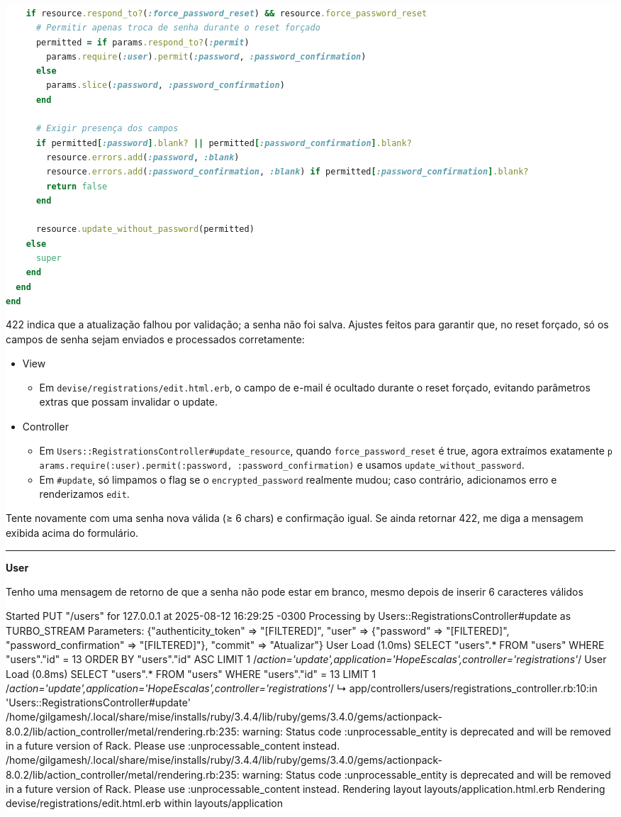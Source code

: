 ```ruby
    if resource.respond_to?(:force_password_reset) && resource.force_password_reset
      # Permitir apenas troca de senha durante o reset forçado
      permitted = if params.respond_to?(:permit)
        params.require(:user).permit(:password, :password_confirmation)
      else
        params.slice(:password, :password_confirmation)
      end

      # Exigir presença dos campos
      if permitted[:password].blank? || permitted[:password_confirmation].blank?
        resource.errors.add(:password, :blank)
        resource.errors.add(:password_confirmation, :blank) if permitted[:password_confirmation].blank?
        return false
      end

      resource.update_without_password(permitted)
    else
      super
    end
  end
end

```

422 indica que a atualização falhou por validação; a senha não foi salva. Ajustes feitos para garantir que, no reset forçado, só os campos de senha sejam enviados e processados corretamente:

- View
  - Em `devise/registrations/edit.html.erb`, o campo de e-mail é ocultado durante o reset forçado, evitando parâmetros extras que possam invalidar o update.

- Controller
  - Em `Users::RegistrationsController#update_resource`, quando `force_password_reset` é true, agora extraímos exatamente `params.require(:user).permit(:password, :password_confirmation)` e usamos `update_without_password`.
  - Em `#update`, só limpamos o flag se o `encrypted_password` realmente mudou; caso contrário, adicionamos erro e renderizamos `edit`.

Tente novamente com uma senha nova válida (≥ 6 chars) e confirmação igual. Se ainda retornar 422, me diga a mensagem exibida acima do formulário.

---

**User**

Tenho uma mensagem de retorno de que a senha não pode estar em branco, mesmo depois de inserir 6 caracteres válidos

Started PUT "/users" for 127.0.0.1 at 2025-08-12 16:29:25 -0300
Processing by Users::RegistrationsController#update as TURBO_STREAM
  Parameters: {"authenticity_token" => "[FILTERED]", "user" => {"password" => "[FILTERED]", "password_confirmation" => "[FILTERED]"}, "commit" => "Atualizar"}
  User Load (1.0ms)  SELECT "users".* FROM "users" WHERE "users"."id" = 13 ORDER BY "users"."id" ASC LIMIT 1 /*action='update',application='HopeEscalas',controller='registrations'*/
  User Load (0.8ms)  SELECT "users".* FROM "users" WHERE "users"."id" = 13 LIMIT 1 /*action='update',application='HopeEscalas',controller='registrations'*/
  ↳ app/controllers/users/registrations_controller.rb:10:in 'Users::RegistrationsController#update'
/home/gilgamesh/.local/share/mise/installs/ruby/3.4.4/lib/ruby/gems/3.4.0/gems/actionpack-8.0.2/lib/action_controller/metal/rendering.rb:235: warning: Status code :unprocessable_entity is deprecated and will be removed in a future version of Rack. Please use :unprocessable_content instead.
/home/gilgamesh/.local/share/mise/installs/ruby/3.4.4/lib/ruby/gems/3.4.0/gems/actionpack-8.0.2/lib/action_controller/metal/rendering.rb:235: warning: Status code :unprocessable_entity is deprecated and will be removed in a future version of Rack. Please use :unprocessable_content instead.
  Rendering layout layouts/application.html.erb
  Rendering devise/registrations/edit.html.erb within layouts/application